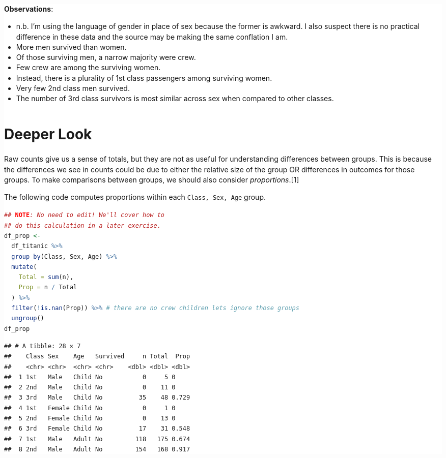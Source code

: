 **Observations**:

- n.b. I’m using the language of gender in place of sex because the
  former is awkward. I also suspect there is no practical difference in
  these data and the source may be making the same conflation I am.
- More men survived than women.
- Of those surviving men, a narrow majority were crew.
- Few crew are among the surviving women.
- Instead, there is a plurality of 1st class passengers among surviving
  women.
- Very few 2nd class men survived.
- The number of 3rd class survivors is most similar across sex when
  compared to other classes.

# Deeper Look



Raw counts give us a sense of totals, but they are not as useful for
understanding differences between groups. This is because the
differences we see in counts could be due to either the relative size of
the group OR differences in outcomes for those groups. To make
comparisons between groups, we should also consider *proportions*.\[1\]

The following code computes proportions within each `Class, Sex, Age`
group.

``` r
## NOTE: No need to edit! We'll cover how to
## do this calculation in a later exercise.
df_prop <-
  df_titanic %>%
  group_by(Class, Sex, Age) %>%
  mutate(
    Total = sum(n),
    Prop = n / Total
  ) %>%
  filter(!is.nan(Prop)) %>% # there are no crew children lets ignore those groups
  ungroup()
df_prop
```

    ## # A tibble: 28 × 7
    ##    Class Sex    Age   Survived     n Total  Prop
    ##    <chr> <chr>  <chr> <chr>    <dbl> <dbl> <dbl>
    ##  1 1st   Male   Child No           0     5 0    
    ##  2 2nd   Male   Child No           0    11 0    
    ##  3 3rd   Male   Child No          35    48 0.729
    ##  4 1st   Female Child No           0     1 0    
    ##  5 2nd   Female Child No           0    13 0    
    ##  6 3rd   Female Child No          17    31 0.548
    ##  7 1st   Male   Adult No         118   175 0.674
    ##  8 2nd   Male   Adult No         154   168 0.917